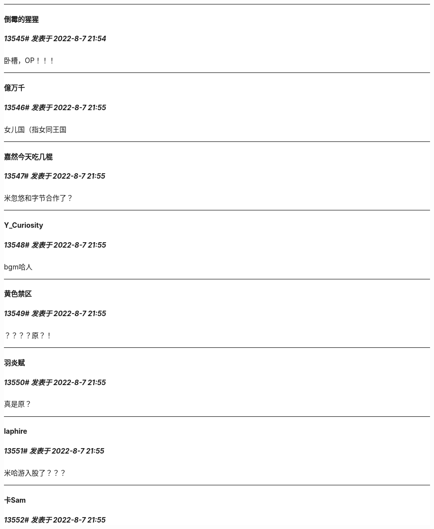 *****

####  倒霉的猩猩  
##### 13545#       发表于 2022-8-7 21:54

卧槽，OP！！！

*****

####  億万千  
##### 13546#       发表于 2022-8-7 21:55

女儿国（指女同王国

*****

####  嘉然今天吃几棍  
##### 13547#       发表于 2022-8-7 21:55

米忽悠和字节合作了？

*****

####  Y_Curiosity  
##### 13548#       发表于 2022-8-7 21:55

bgm哈人

*****

####  黄色禁区  
##### 13549#       发表于 2022-8-7 21:55

？？？？原？！

*****

####  羽炎赋  
##### 13550#       发表于 2022-8-7 21:55

真是原？

*****

####  laphire  
##### 13551#       发表于 2022-8-7 21:55

米哈游入股了？？？

*****

####  卡Sam  
##### 13552#       发表于 2022-8-7 21:55
